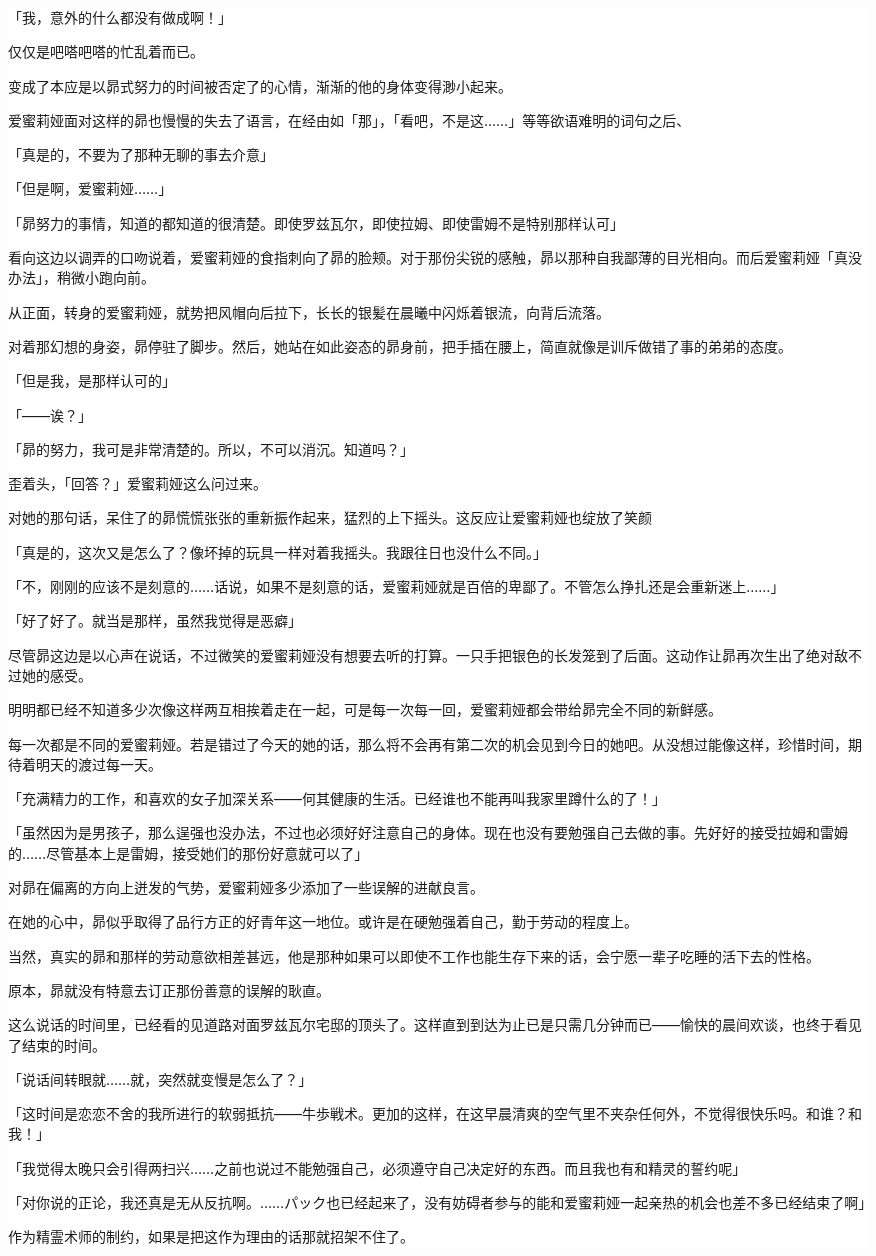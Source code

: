 「我，意外的什么都没有做成啊！」

仅仅是吧嗒吧嗒的忙乱着而已。

变成了本应是以昴式努力的时间被否定了的心情，渐渐的他的身体变得渺小起来。

爱蜜莉娅面对这样的昴也慢慢的失去了语言，在经由如「那」，「看吧，不是这……」等等欲语难明的词句之后、

「真是的，不要为了那种无聊的事去介意」

「但是啊，爱蜜莉娅……」

「昴努力的事情，知道的都知道的很清楚。即使罗兹瓦尔，即使拉姆、即使雷姆不是特别那样认可」

看向这边以调弄的口吻说着，爱蜜莉娅的食指刺向了昴的脸颊。对于那份尖锐的感触，昴以那种自我鄙薄的目光相向。而后爱蜜莉娅「真没办法」，稍微小跑向前。

从正面，转身的爱蜜莉娅，就势把风帽向后拉下，长长的银髪在晨曦中闪烁着银流，向背后流落。

对着那幻想的身姿，昴停驻了脚步。然后，她站在如此姿态的昴身前，把手插在腰上，简直就像是训斥做错了事的弟弟的态度。

「但是我，是那样认可的」

「――诶？」

「昴的努力，我可是非常清楚的。所以，不可以消沉。知道吗？」

歪着头，「回答？」爱蜜莉娅这么问过来。

对她的那句话，呆住了的昴慌慌张张的重新振作起来，猛烈的上下摇头。这反应让爱蜜莉娅也绽放了笑颜

「真是的，这次又是怎么了？像坏掉的玩具一样对着我摇头。我跟往日也没什么不同。」

「不，刚刚的应该不是刻意的……话说，如果不是刻意的话，爱蜜莉娅就是百倍的卑鄙了。不管怎么挣扎还是会重新迷上……」

「好了好了。就当是那样，虽然我觉得是恶癖」

尽管昴这边是以心声在说话，不过微笑的爱蜜莉娅没有想要去听的打算。一只手把银色的长发笼到了后面。这动作让昴再次生出了绝对敌不过她的感受。

明明都已经不知道多少次像这样两互相挨着走在一起，可是每一次每一回，爱蜜莉娅都会带给昴完全不同的新鲜感。

每一次都是不同的爱蜜莉娅。若是错过了今天的她的话，那么将不会再有第二次的机会见到今日的她吧。从没想过能像这样，珍惜时间，期待着明天的渡过每一天。

「充满精力的工作，和喜欢的女子加深关系――何其健康的生活。已经谁也不能再叫我家里蹲什么的了！」

「虽然因为是男孩子，那么逞强也没办法，不过也必须好好注意自己的身体。现在也没有要勉强自己去做的事。先好好的接受拉姆和雷姆的……尽管基本上是雷姆，接受她们的那份好意就可以了」

对昴在偏离的方向上迸发的气势，爱蜜莉娅多少添加了一些误解的进献良言。

在她的心中，昴似乎取得了品行方正的好青年这一地位。或许是在硬勉强着自己，勤于劳动的程度上。

当然，真实的昴和那样的劳动意欲相差甚远，他是那种如果可以即使不工作也能生存下来的话，会宁愿一辈子吃睡的活下去的性格。

原本，昴就没有特意去订正那份善意的误解的耿直。

这么说话的时间里，已经看的见道路对面罗兹瓦尔宅邸的顶头了。这样直到到达为止已是只需几分钟而已――愉快的晨间欢谈，也终于看见了结束的时间。

「说话间转眼就……就，突然就变慢是怎么了？」

「这时间是恋恋不舍的我所进行的软弱抵抗――牛歩戦术。更加的这样，在这早晨清爽的空气里不夹杂任何外，不觉得很快乐吗。和谁？和我！」

「我觉得太晚只会引得两扫兴……之前也说过不能勉强自己，必须遵守自己决定好的东西。而且我也有和精灵的誓约呢」

「对你说的正论，我还真是无从反抗啊。……パック也已经起来了，没有妨碍者参与的能和爱蜜莉娅一起亲热的机会也差不多已经结束了啊」

作为精霊术师的制约，如果是把这作为理由的话那就招架不住了。
